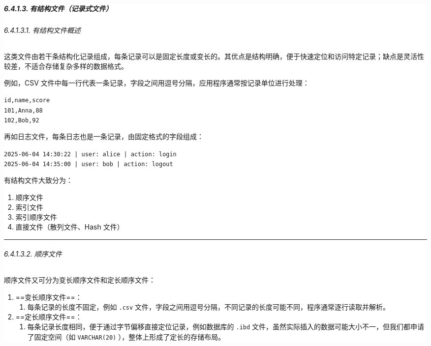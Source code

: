 

##### 6.4.1.3. 有结构文件（记录式文件）

###### 6.4.1.3.1. 有结构文件概述

这类文件由若干条结构化记录组成，每条记录可以是固定长度或变长的。其优点是结构明确，便于快速定位和访问特定记录；缺点是灵活性较差，不适合存储复杂多样的数据格式。

例如，CSV 文件中每一行代表一条记录，字段之间用逗号分隔，应用程序通常按记录单位进行处理：
```
id,name,score
101,Anna,88
102,Bob,92
```

再如日志文件，每条日志也是一条记录，由固定格式的字段组成：
```
2025-06-04 14:30:22 | user: alice | action: login
2025-06-04 14:35:00 | user: bob | action: logout
```

有结构文件大致分为：
1. 顺序文件
2. 索引文件
3. 索引顺序文件
4. 直接文件（散列文件、Hash 文件）

----


###### 6.4.1.3.2. 顺序文件

顺序文件又可分为变长顺序文件和定长顺序文件：
1. ==变长顺序文件==：
	1. 每条记录的长度不固定，例如 `.csv` 文件，字段之间用逗号分隔，不同记录的长度可能不同，程序通常逐行读取并解析。
2. ==定长顺序文件==：
	1. 每条记录长度相同，便于通过字节偏移直接定位记录，例如数据库的 `.ibd` 文件，虽然实际插入的数据可能大小不一，但我们都申请了固定空间（如 `VARCHAR(20)` ），整体上形成了定长的存储布局。